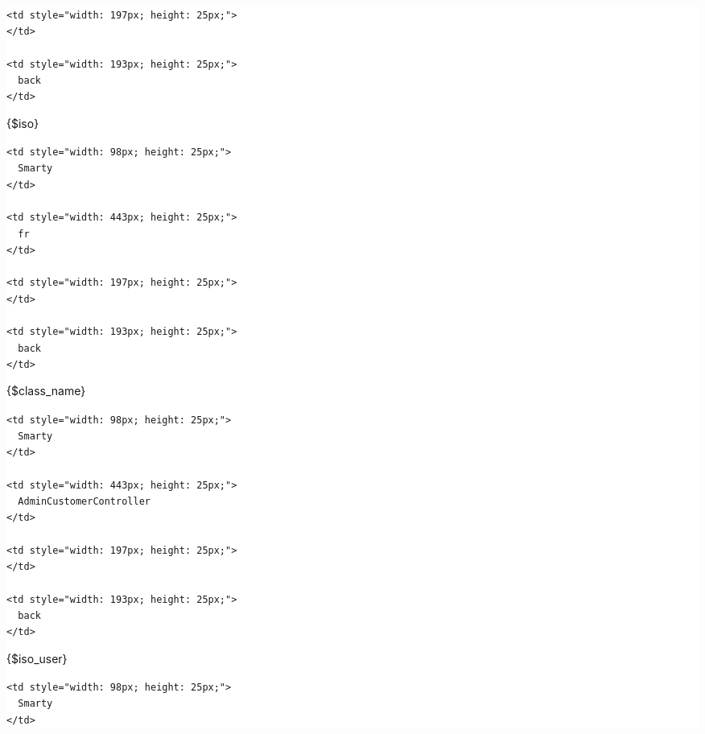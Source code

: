     <td style="width: 197px; height: 25px;">
    </td>
    
    <td style="width: 193px; height: 25px;">
      back
    </td>
  </tr>
  
  <tr style="height: 25px;">
    <td style="width: 267px; height: 25px;">
      {$iso}
    </td>
    
    <td style="width: 98px; height: 25px;">
      Smarty
    </td>
    
    <td style="width: 443px; height: 25px;">
      fr
    </td>
    
    <td style="width: 197px; height: 25px;">
    </td>
    
    <td style="width: 193px; height: 25px;">
      back
    </td>
  </tr>
  
  <tr style="height: 25px;">
    <td style="width: 267px; height: 25px;">
      {$class_name}
    </td>
    
    <td style="width: 98px; height: 25px;">
      Smarty
    </td>
    
    <td style="width: 443px; height: 25px;">
      AdminCustomerController
    </td>
    
    <td style="width: 197px; height: 25px;">
    </td>
    
    <td style="width: 193px; height: 25px;">
      back
    </td>
  </tr>
  
  <tr style="height: 25px;">
    <td style="width: 267px; height: 25px;">
      {$iso_user}
    </td>
    
    <td style="width: 98px; height: 25px;">
      Smarty
    </td>
    